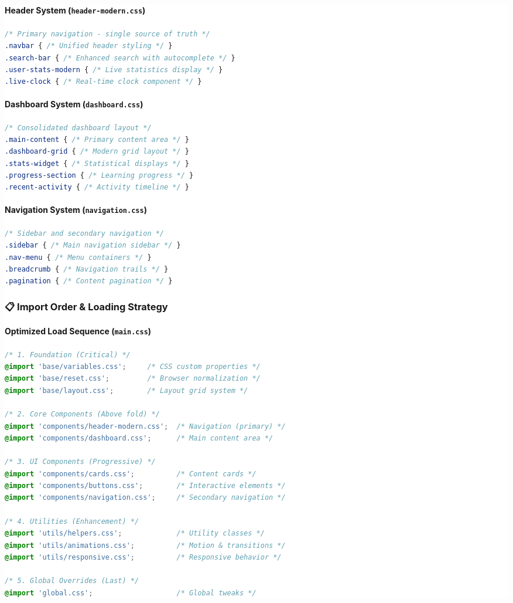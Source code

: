 #### **Header System** (`header-modern.css`)
```css
/* Primary navigation - single source of truth */
.navbar { /* Unified header styling */ }
.search-bar { /* Enhanced search with autocomplete */ }
.user-stats-modern { /* Live statistics display */ }
.live-clock { /* Real-time clock component */ }
```

#### **Dashboard System** (`dashboard.css`)
```css
/* Consolidated dashboard layout */
.main-content { /* Primary content area */ }
.dashboard-grid { /* Modern grid layout */ }
.stats-widget { /* Statistical displays */ }
.progress-section { /* Learning progress */ }
.recent-activity { /* Activity timeline */ }
```

#### **Navigation System** (`navigation.css`)
```css
/* Sidebar and secondary navigation */
.sidebar { /* Main navigation sidebar */ }
.nav-menu { /* Menu containers */ }
.breadcrumb { /* Navigation trails */ }
.pagination { /* Content pagination */ }
```

### **📋 Import Order & Loading Strategy**

#### **Optimized Load Sequence** (`main.css`)
```css
/* 1. Foundation (Critical) */
@import 'base/variables.css';     /* CSS custom properties */
@import 'base/reset.css';         /* Browser normalization */
@import 'base/layout.css';        /* Layout grid system */

/* 2. Core Components (Above fold) */
@import 'components/header-modern.css';  /* Navigation (primary) */
@import 'components/dashboard.css';      /* Main content area */

/* 3. UI Components (Progressive) */
@import 'components/cards.css';          /* Content cards */
@import 'components/buttons.css';        /* Interactive elements */
@import 'components/navigation.css';     /* Secondary navigation */

/* 4. Utilities (Enhancement) */
@import 'utils/helpers.css';             /* Utility classes */
@import 'utils/animations.css';          /* Motion & transitions */
@import 'utils/responsive.css';          /* Responsive behavior */

/* 5. Global Overrides (Last) */
@import 'global.css';                    /* Global tweaks */
```

